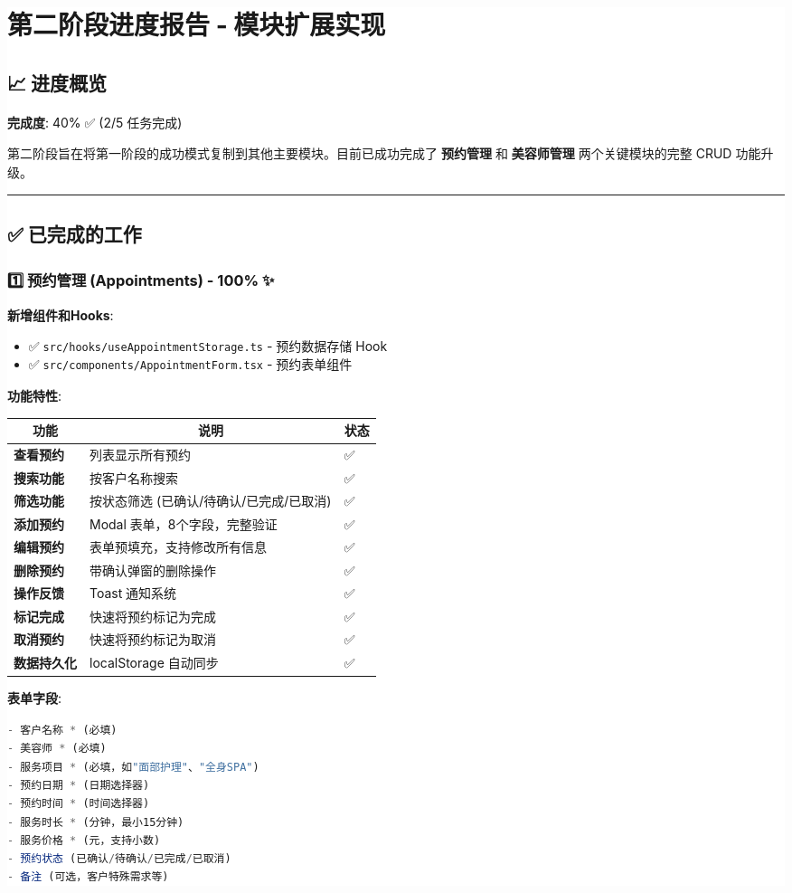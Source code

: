 # 第二阶段进度报告 - 模块扩展实现

## 📈 进度概览

**完成度**: 40% ✅ (2/5 任务完成)

第二阶段旨在将第一阶段的成功模式复制到其他主要模块。目前已成功完成了 **预约管理** 和 **美容师管理** 两个关键模块的完整 CRUD 功能升级。

---

## ✅ 已完成的工作

### 1️⃣ **预约管理 (Appointments)** - 100% ✨

**新增组件和Hooks**:
- ✅ `src/hooks/useAppointmentStorage.ts` - 预约数据存储 Hook
- ✅ `src/components/AppointmentForm.tsx` - 预约表单组件

**功能特性**:

| 功能 | 说明 | 状态 |
|------|------|------|
| **查看预约** | 列表显示所有预约 | ✅ |
| **搜索功能** | 按客户名称搜索 | ✅ |
| **筛选功能** | 按状态筛选 (已确认/待确认/已完成/已取消) | ✅ |
| **添加预约** | Modal 表单，8个字段，完整验证 | ✅ |
| **编辑预约** | 表单预填充，支持修改所有信息 | ✅ |
| **删除预约** | 带确认弹窗的删除操作 | ✅ |
| **操作反馈** | Toast 通知系统 | ✅ |
| **标记完成** | 快速将预约标记为完成 | ✅ |
| **取消预约** | 快速将预约标记为取消 | ✅ |
| **数据持久化** | localStorage 自动同步 | ✅ |

**表单字段**:
```typescript
- 客户名称 * (必填)
- 美容师 * (必填)
- 服务项目 * (必填，如"面部护理"、"全身SPA")
- 预约日期 * (日期选择器)
- 预约时间 * (时间选择器)
- 服务时长 * (分钟，最小15分钟)
- 服务价格 * (元，支持小数)
- 预约状态 (已确认/待确认/已完成/已取消)
- 备注 (可选，客户特殊需求等)
```
